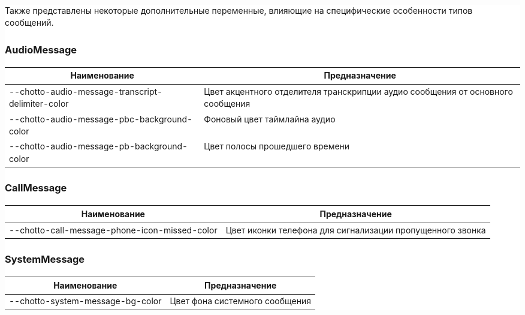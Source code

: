 Также представлены некоторые дополнительные переменные, влияющие на специфические особенности типов сообщений.

### AudioMessage

| Наименование  | Предназначение |
|-------|-----|
| --chotto-audio-message-transcript-delimiter-color  | Цвет акцентного отделителя транскрипции аудио сообщения от основного сообщения  |
| --chotto-audio-message-pbc-background-color  | Фоновый цвет таймлайна аудио  |
| --chotto-audio-message-pb-background-color  | Цвет полосы прошедшего времени  |

### CallMessage

| Наименование  | Предназначение |
|-------|-----|
| --chotto-call-message-phone-icon-missed-color  | Цвет иконки телефона для сигнализации пропущенного звонка |

### SystemMessage

| Наименование  | Предназначение |
|-------|-----|
| --chotto-system-message-bg-color  | Цвет фона системного сообщения  |
